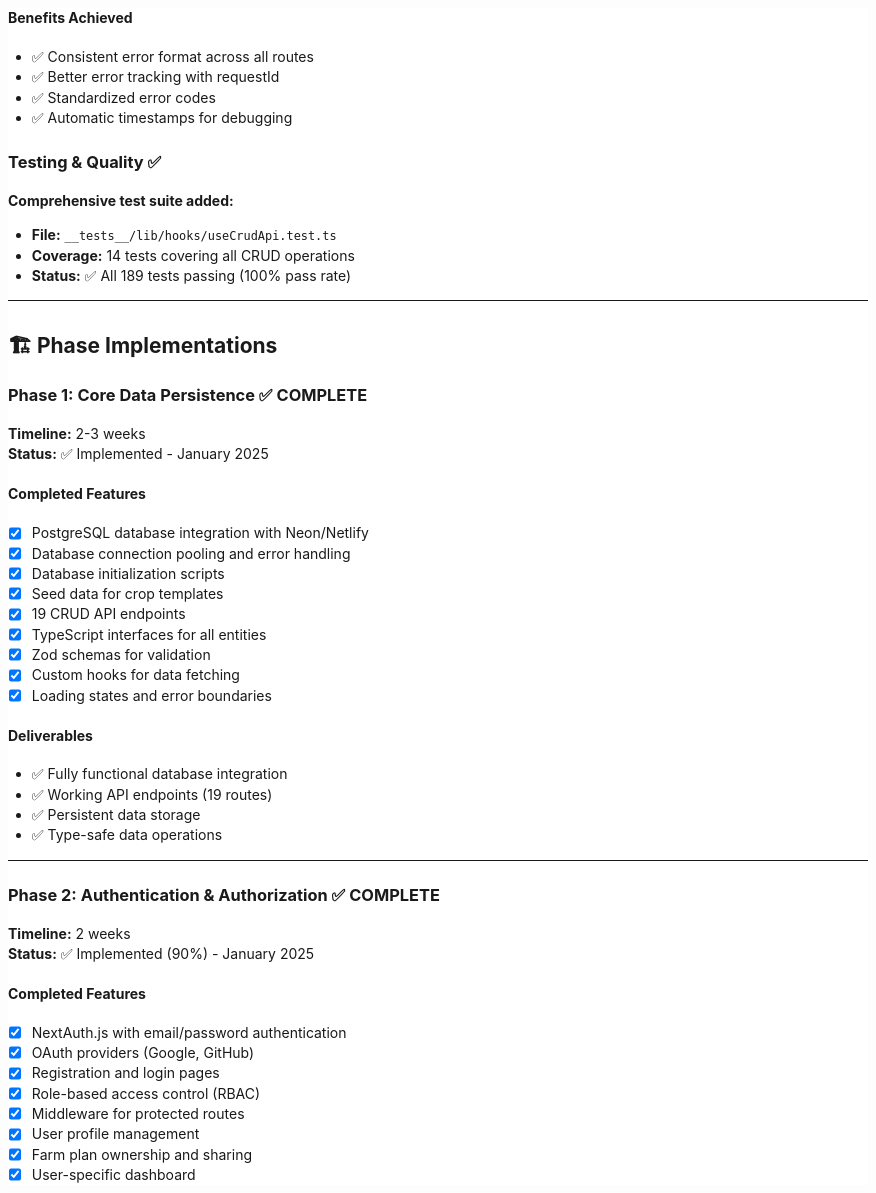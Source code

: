 #### Benefits Achieved
- ✅ Consistent error format across all routes
- ✅ Better error tracking with requestId
- ✅ Standardized error codes
- ✅ Automatic timestamps for debugging

### Testing & Quality ✅

**Comprehensive test suite added:**
- **File:** `__tests__/lib/hooks/useCrudApi.test.ts`
- **Coverage:** 14 tests covering all CRUD operations
- **Status:** ✅ All 189 tests passing (100% pass rate)

---

## 🏗️ Phase Implementations

### Phase 1: Core Data Persistence ✅ COMPLETE

**Timeline:** 2-3 weeks  
**Status:** ✅ Implemented - January 2025

#### Completed Features
- [x] PostgreSQL database integration with Neon/Netlify
- [x] Database connection pooling and error handling
- [x] Database initialization scripts
- [x] Seed data for crop templates
- [x] 19 CRUD API endpoints
- [x] TypeScript interfaces for all entities
- [x] Zod schemas for validation
- [x] Custom hooks for data fetching
- [x] Loading states and error boundaries

#### Deliverables
- ✅ Fully functional database integration
- ✅ Working API endpoints (19 routes)
- ✅ Persistent data storage
- ✅ Type-safe data operations

---

### Phase 2: Authentication & Authorization ✅ COMPLETE

**Timeline:** 2 weeks  
**Status:** ✅ Implemented (90%) - January 2025

#### Completed Features
- [x] NextAuth.js with email/password authentication
- [x] OAuth providers (Google, GitHub)
- [x] Registration and login pages
- [x] Role-based access control (RBAC)
- [x] Middleware for protected routes
- [x] User profile management
- [x] Farm plan ownership and sharing
- [x] User-specific dashboard
